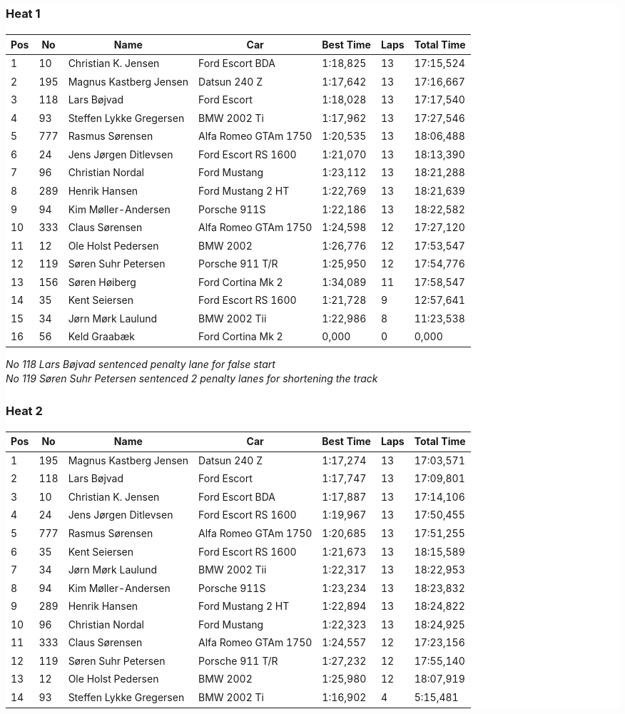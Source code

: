 
### Heat 1

| Pos | No  | Name                   | Car                       | Best Time  | Laps | Total Time  |
|-----|-----|------------------------|---------------------------|------------|------|-------------|
| 1   | 10  | Christian K. Jensen    | Ford Escort BDA           | 1:18,825   | 13   | 17:15,524   |
| 2   | 195 | Magnus Kastberg Jensen | Datsun 240 Z              | 1:17,642   | 13   | 17:16,667   |
| 3   | 118 | Lars Bøjvad            | Ford Escort               | 1:18,028   | 13   | 17:17,540   |
| 4   | 93  | Steffen Lykke Gregersen| BMW 2002 Ti               | 1:17,962   | 13   | 17:27,546   |
| 5   | 777 | Rasmus Sørensen        | Alfa Romeo GTAm 1750      | 1:20,535   | 13   | 18:06,488   |
| 6   | 24  | Jens Jørgen Ditlevsen  | Ford Escort RS 1600       | 1:21,070   | 13   | 18:13,390   |
| 7   | 96  | Christian Nordal       | Ford Mustang              | 1:23,112   | 13   | 18:21,288   |
| 8   | 289 | Henrik Hansen          | Ford Mustang 2 HT         | 1:22,769   | 13   | 18:21,639   |
| 9   | 94  | Kim Møller-Andersen    | Porsche 911S              | 1:22,186   | 13   | 18:22,582   |
| 10  | 333 | Claus Sørensen         | Alfa Romeo GTAm 1750      | 1:24,598   | 12   | 17:27,120   |
| 11  | 12  | Ole Holst Pedersen     | BMW 2002                  | 1:26,776   | 12   | 17:53,547   |
| 12  | 119 | Søren Suhr Petersen    | Porsche 911 T/R           | 1:25,950   | 12   | 17:54,776   |
| 13  | 156 | Søren Høiberg          | Ford Cortina Mk 2         | 1:34,089   | 11   | 17:58,547   |
| 14  | 35  | Kent Seiersen          | Ford Escort RS 1600       | 1:21,728   | 9    | 12:57,641   |
| 15  | 34  | Jørn Mørk Laulund      | BMW 2002 Tii              | 1:22,986   | 8    | 11:23,538   |
| 16  | 56  | Keld Graabæk           | Ford Cortina Mk 2         | 0,000      | 0    | 0,000       |

*No 118 Lars Bøjvad sentenced penalty lane for false start*  
*No 119 Søren Suhr Petersen sentenced 2 penalty lanes for shortening the track*

### Heat 2

| Pos | No  | Name                   | Car                       | Best Time  | Laps | Total Time  |
|-----|-----|------------------------|---------------------------|------------|------|-------------|
| 1   | 195 | Magnus Kastberg Jensen | Datsun 240 Z              | 1:17,274   | 13   | 17:03,571   |
| 2   | 118 | Lars Bøjvad            | Ford Escort               | 1:17,747   | 13   | 17:09,801   |
| 3   | 10  | Christian K. Jensen    | Ford Escort BDA           | 1:17,887   | 13   | 17:14,106   |
| 4   | 24  | Jens Jørgen Ditlevsen  | Ford Escort RS 1600       | 1:19,967   | 13   | 17:50,455   |
| 5   | 777 | Rasmus Sørensen        | Alfa Romeo GTAm 1750      | 1:20,685   | 13   | 17:51,255   |
| 6   | 35  | Kent Seiersen          | Ford Escort RS 1600       | 1:21,673   | 13   | 18:15,589   |
| 7   | 34  | Jørn Mørk Laulund      | BMW 2002 Tii              | 1:22,317   | 13   | 18:22,953   |
| 8   | 94  | Kim Møller-Andersen    | Porsche 911S              | 1:23,234   | 13   | 18:23,832   |
| 9   | 289 | Henrik Hansen          | Ford Mustang 2 HT         | 1:22,894   | 13   | 18:24,822   |
| 10  | 96  | Christian Nordal       | Ford Mustang              | 1:22,323   | 13   | 18:24,925   |
| 11  | 333 | Claus Sørensen         | Alfa Romeo GTAm 1750      | 1:24,557   | 12   | 17:23,156   |
| 12  | 119 | Søren Suhr Petersen    | Porsche 911 T/R           | 1:27,232   | 12   | 17:55,140   |
| 13  | 12  | Ole Holst Pedersen     | BMW 2002                  | 1:25,980   | 12   | 18:07,919   |
| 14  | 93  | Steffen Lykke Gregersen| BMW 2002 Ti               | 1:16,902   | 4    | 5:15,481    |